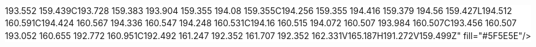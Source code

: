 193.552 159.439C193.728 159.383 193.904 159.355 194.08 159.355C194.256 159.355 194.416 159.379 194.56 159.427L194.512 160.591C194.424 160.567 194.336 160.547 194.248 160.531C194.16 160.515 194.072 160.507 193.984 160.507C193.456 160.507 193.052 160.655 192.772 160.951C192.492 161.247 192.352 161.707 192.352 162.331V165.187H191.272V159.499Z" fill="#5F5E5E"/>